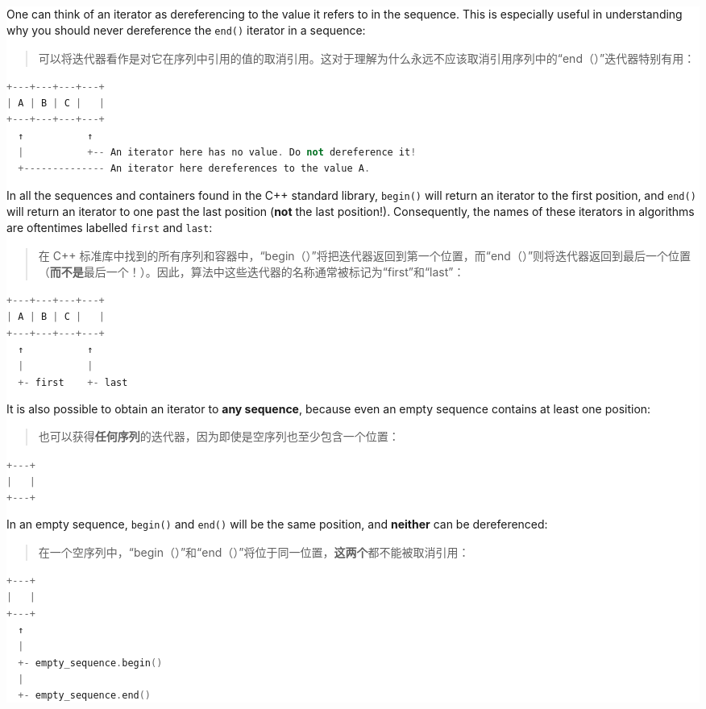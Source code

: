 One can think of an iterator as dereferencing to the value it refers to in the sequence. This is especially useful in understanding why you should never dereference the `end()` iterator in a sequence:

> 可以将迭代器看作是对它在序列中引用的值的取消引用。这对于理解为什么永远不应该取消引用序列中的“end（）”迭代器特别有用：

```cpp
+---+---+---+---+
| A | B | C |   |
+---+---+---+---+
  ↑           ↑
  |           +-- An iterator here has no value. Do not dereference it!
  +-------------- An iterator here dereferences to the value A.

```

In all the sequences and containers found in the C++ standard library, `begin()` will return an iterator to the first position, and `end()` will return an iterator to one past the last position (**not** the last position!). Consequently, the names of these iterators in algorithms are oftentimes labelled `first` and `last`:

> 在 C++ 标准库中找到的所有序列和容器中，“begin（）”将把迭代器返回到第一个位置，而“end（）”则将迭代器返回到最后一个位置（**而不是**最后一个！）。因此，算法中这些迭代器的名称通常被标记为“first”和“last”：

```cpp
+---+---+---+---+
| A | B | C |   |
+---+---+---+---+
  ↑           ↑
  |           |
  +- first    +- last

```

It is also possible to obtain an iterator to **any sequence**, because even an empty sequence contains at least one position:

> 也可以获得**任何序列**的迭代器，因为即使是空序列也至少包含一个位置：

```cpp
+---+
|   |
+---+

```

In an empty sequence, `begin()` and `end()` will be the same position, and **neither** can be dereferenced:

> 在一个空序列中，“begin（）”和“end（）”将位于同一位置，**这两个**都不能被取消引用：

```cpp
+---+
|   |
+---+
  ↑
  |
  +- empty_sequence.begin()
  |
  +- empty_sequence.end()

```
